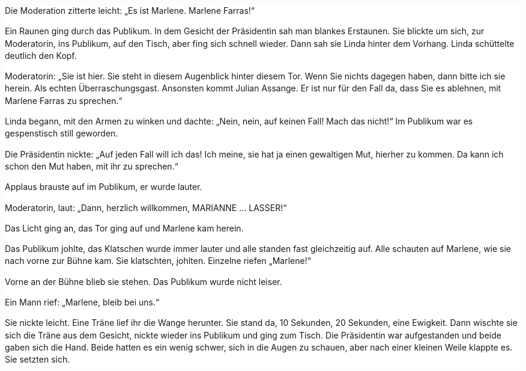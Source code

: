 Die Moderation zitterte leicht: „Es ist Marlene.
Marlene Farras!“

Ein Raunen ging durch das Publikum.
In dem Gesicht der Präsidentin sah man blankes Erstaunen.
Sie blickte um sich, zur Moderatorin, ins Publikum, auf den Tisch, aber fing sich schnell wieder.
Dann sah sie Linda hinter dem Vorhang.
Linda schüttelte deutlich den Kopf.

Moderatorin: „Sie ist hier.
Sie steht in diesem Augenblick hinter diesem Tor.
Wenn Sie nichts dagegen haben, dann bitte ich sie herein.
Als echten Überraschungsgast.
Ansonsten kommt Julian Assange.
Er ist nur für den Fall da, dass Sie es ablehnen, mit Marlene Farras zu sprechen.“

Linda begann, mit den Armen zu winken und dachte: „Nein, nein, auf keinen Fall!
Mach das nicht!“ Im Publikum war es gespenstisch still geworden.

Die Präsidentin nickte: „Auf jeden Fall will ich das!
Ich meine, sie hat ja einen gewaltigen Mut, hierher zu kommen.
Da kann ich schon den Mut haben, mit ihr zu sprechen.“

Applaus brauste auf im Publikum, er wurde lauter.

Moderatorin, laut: „Dann, herzlich willkommen, MARIANNE ... LASSER!“

Das Licht ging an, das Tor ging auf und Marlene kam herein.

Das Publikum johlte, das Klatschen wurde immer lauter und alle standen fast gleichzeitig auf.
Alle schauten auf Marlene, wie sie nach vorne zur Bühne kam.
Sie klatschten, johlten.
Einzelne riefen „Marlene!“

Vorne an der Bühne blieb sie stehen.
Das Publikum wurde nicht leiser.

Ein Mann rief: „Marlene, bleib bei uns.“

Sie nickte leicht.
Eine Träne lief ihr die Wange herunter.
Sie stand da, 10 Sekunden, 20 Sekunden, eine Ewigkeit.
Dann wischte sie sich die Träne aus dem Gesicht, nickte wieder ins Publikum und ging zum Tisch.
Die Präsidentin war aufgestanden und beide gaben sich die Hand.
Beide hatten es ein wenig schwer, sich in die Augen zu schauen, aber nach einer kleinen Weile klappte es.
Sie setzten sich.

